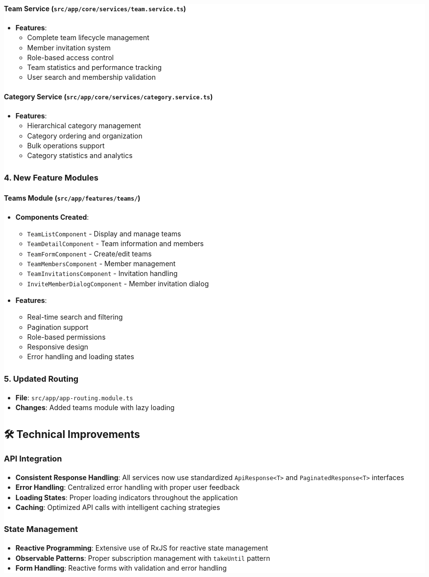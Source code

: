 #### **Team Service** (`src/app/core/services/team.service.ts`)
- **Features**:
  - Complete team lifecycle management
  - Member invitation system
  - Role-based access control
  - Team statistics and performance tracking
  - User search and membership validation

#### **Category Service** (`src/app/core/services/category.service.ts`)
- **Features**:
  - Hierarchical category management
  - Category ordering and organization
  - Bulk operations support
  - Category statistics and analytics

### 4. **New Feature Modules**

#### **Teams Module** (`src/app/features/teams/`)
- **Components Created**:
  - `TeamListComponent` - Display and manage teams
  - `TeamDetailComponent` - Team information and members
  - `TeamFormComponent` - Create/edit teams
  - `TeamMembersComponent` - Member management
  - `TeamInvitationsComponent` - Invitation handling
  - `InviteMemberDialogComponent` - Member invitation dialog

- **Features**:
  - Real-time search and filtering
  - Pagination support
  - Role-based permissions
  - Responsive design
  - Error handling and loading states

### 5. **Updated Routing**
- **File**: `src/app/app-routing.module.ts`
- **Changes**: Added teams module with lazy loading

## 🛠 Technical Improvements

### **API Integration**
- **Consistent Response Handling**: All services now use standardized `ApiResponse<T>` and `PaginatedResponse<T>` interfaces
- **Error Handling**: Centralized error handling with proper user feedback
- **Loading States**: Proper loading indicators throughout the application
- **Caching**: Optimized API calls with intelligent caching strategies

### **State Management**
- **Reactive Programming**: Extensive use of RxJS for reactive state management
- **Observable Patterns**: Proper subscription management with `takeUntil` pattern
- **Form Handling**: Reactive forms with validation and error handling
